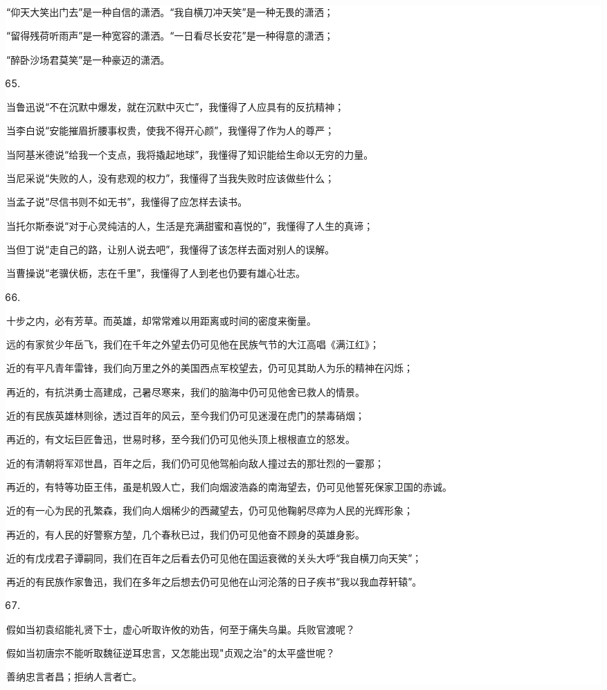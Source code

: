 “仰天大笑出门去”是一种自信的潇洒。“我自横刀冲天笑”是一种无畏的潇洒；

“留得残荷听雨声”是一种宽容的潇洒。“一日看尽长安花”是一种得意的潇洒；

“醉卧沙场君莫笑”是一种豪迈的潇洒。



65.



当鲁迅说“不在沉默中爆发，就在沉默中灭亡”，我懂得了人应具有的反抗精神；

当李白说“安能摧眉折腰事权贵，使我不得开心颜”，我懂得了作为人的尊严；

当阿基米德说“给我一个支点，我将撬起地球”，我懂得了知识能给生命以无穷的力量。

当尼采说“失败的人，没有悲观的权力”，我懂得了当我失败时应该做些什么；

当孟子说“尽信书则不如无书”，我懂得了应怎样去读书。

当托尔斯泰说“对于心灵纯洁的人，生活是充满甜蜜和喜悦的”，我懂得了人生的真谛；

当但丁说“走自己的路，让别人说去吧”，我懂得了该怎样去面对别人的误解。

当曹操说“老骥伏枥，志在千里”，我懂得了人到老也仍要有雄心壮志。



66.



十步之内，必有芳草。而英雄，却常常难以用距离或时间的密度来衡量。

远的有家贫少年岳飞，我们在千年之外望去仍可见他在民族气节的大江高唱《满江红》；

近的有平凡青年雷锋，我们向万里之外的美国西点军校望去，仍可见其助人为乐的精神在闪烁；

再近的，有抗洪勇士高建成，己暑尽寒来，我们的脑海中仍可见他舍已救人的情景。

近的有民族英雄林则徐，透过百年的风云，至今我们仍可见迷漫在虎门的禁毒硝烟；

再近的，有文坛巨匠鲁迅，世易时移，至今我们仍可见他头顶上根根直立的怒发。

近的有清朝将军邓世昌，百年之后，我们仍可见他驾船向敌人撞过去的那壮烈的一霎那；

再近的，有特等功臣王伟，虽是机毁人亡，我们向烟波浩淼的南海望去，仍可见他誓死保家卫国的赤诚。

近的有一心为民的孔繁森，我们向人烟稀少的西藏望去，仍可见他鞠躬尽瘁为人民的光辉形象；

再近的，有人民的好警察方堃，几个春秋已过，我们仍可见他奋不顾身的英雄身影。

近的有戊戌君子谭嗣同，我们在百年之后看去仍可见他在国运衰微的关头大呼“我自横刀向天笑”；

再近的有民族作家鲁迅，我们在多年之后想去仍可见他在山河沦落的日子疾书“我以我血荐轩辕”。



67.



假如当初袁绍能礼贤下士，虚心听取许攸的劝告，何至于痛失乌巢。兵败官渡呢？

假如当初唐宗不能听取魏征逆耳忠言，又怎能出现"贞观之治"的太平盛世呢？

善纳忠言者昌；拒纳人言者亡。
